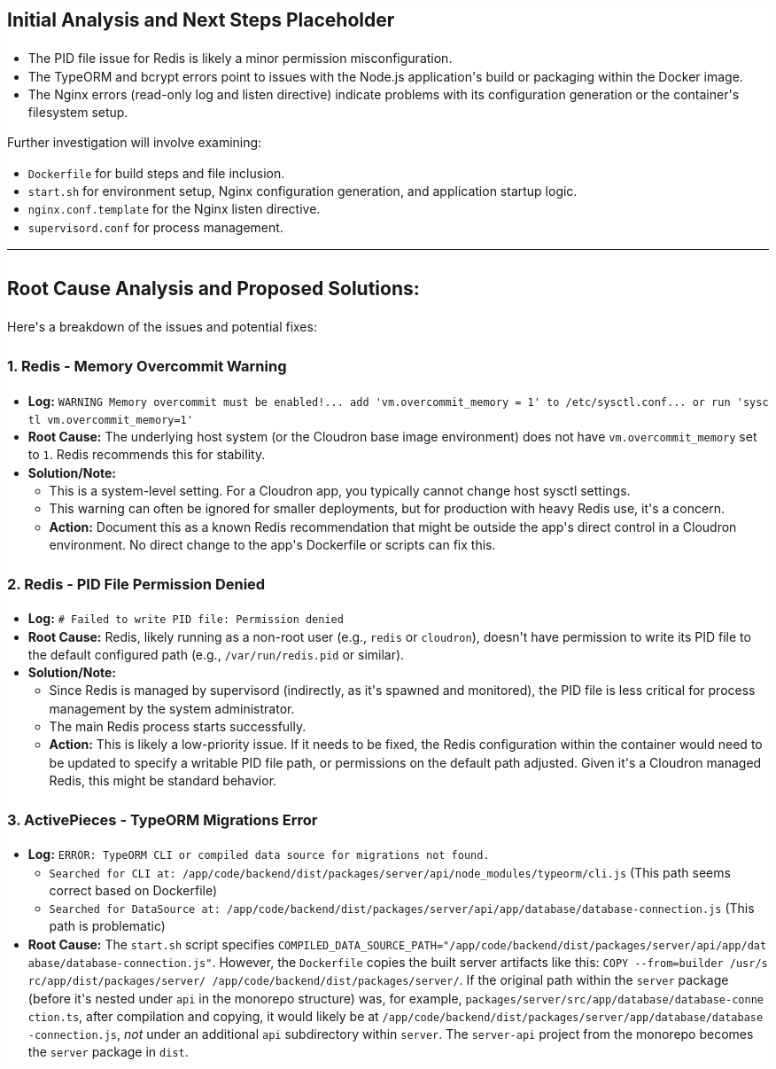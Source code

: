 ## Initial Analysis and Next Steps Placeholder

*   The PID file issue for Redis is likely a minor permission misconfiguration.
*   The TypeORM and bcrypt errors point to issues with the Node.js application's build or packaging within the Docker image.
*   The Nginx errors (read-only log and listen directive) indicate problems with its configuration generation or the container's filesystem setup.

Further investigation will involve examining:
*   `Dockerfile` for build steps and file inclusion.
*   `start.sh` for environment setup, Nginx configuration generation, and application startup logic.
*   `nginx.conf.template` for the Nginx listen directive.
*   `supervisord.conf` for process management.

---
## Root Cause Analysis and Proposed Solutions:

Here's a breakdown of the issues and potential fixes:

### 1. Redis - Memory Overcommit Warning
*   **Log:** `WARNING Memory overcommit must be enabled!... add 'vm.overcommit_memory = 1' to /etc/sysctl.conf... or run 'sysctl vm.overcommit_memory=1'`
*   **Root Cause:** The underlying host system (or the Cloudron base image environment) does not have `vm.overcommit_memory` set to `1`. Redis recommends this for stability.
*   **Solution/Note:**
    *   This is a system-level setting. For a Cloudron app, you typically cannot change host sysctl settings.
    *   This warning can often be ignored for smaller deployments, but for production with heavy Redis use, it's a concern.
    *   **Action:** Document this as a known Redis recommendation that might be outside the app's direct control in a Cloudron environment. No direct change to the app's Dockerfile or scripts can fix this.

### 2. Redis - PID File Permission Denied
*   **Log:** `# Failed to write PID file: Permission denied`
*   **Root Cause:** Redis, likely running as a non-root user (e.g., `redis` or `cloudron`), doesn't have permission to write its PID file to the default configured path (e.g., `/var/run/redis.pid` or similar).
*   **Solution/Note:**
    *   Since Redis is managed by supervisord (indirectly, as it's spawned and monitored), the PID file is less critical for process management by the system administrator.
    *   The main Redis process starts successfully.
    *   **Action:** This is likely a low-priority issue. If it needs to be fixed, the Redis configuration within the container would need to be updated to specify a writable PID file path, or permissions on the default path adjusted. Given it's a Cloudron managed Redis, this might be standard behavior.

### 3. ActivePieces - TypeORM Migrations Error
*   **Log:** `ERROR: TypeORM CLI or compiled data source for migrations not found.`
    *   `Searched for CLI at: /app/code/backend/dist/packages/server/api/node_modules/typeorm/cli.js` (This path seems correct based on Dockerfile)
    *   `Searched for DataSource at: /app/code/backend/dist/packages/server/api/app/database/database-connection.js` (This path is problematic)
*   **Root Cause:** The `start.sh` script specifies `COMPILED_DATA_SOURCE_PATH="/app/code/backend/dist/packages/server/api/app/database/database-connection.js"`. However, the `Dockerfile` copies the built server artifacts like this: `COPY --from=builder /usr/src/app/dist/packages/server/ /app/code/backend/dist/packages/server/`.
    If the original path within the `server` package (before it's nested under `api` in the monorepo structure) was, for example, `packages/server/src/app/database/database-connection.ts`, after compilation and copying, it would likely be at `/app/code/backend/dist/packages/server/app/database/database-connection.js`, *not* under an additional `api` subdirectory within `server`. The `server-api` project from the monorepo becomes the `server` package in `dist`.